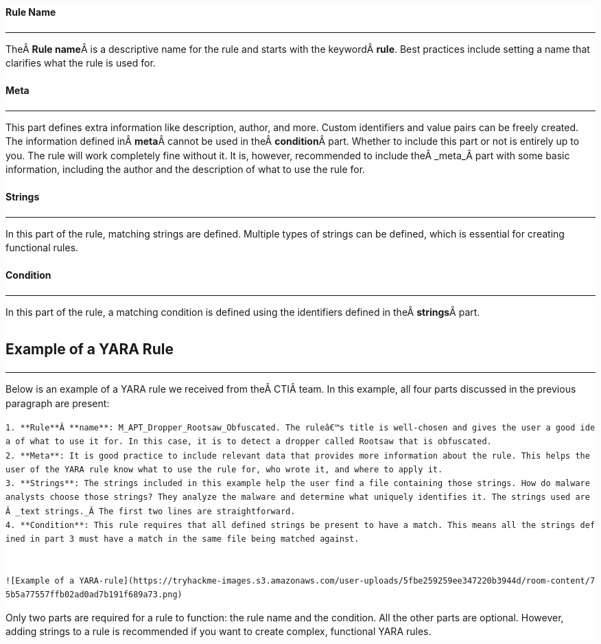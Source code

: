#### **Rule Name**
---
TheÂ **Rule name**Â is a descriptive name for the rule and starts with the keywordÂ **rule**. Best practices include setting a name that clarifies what the rule is used for.

#### **Meta**
---

This part defines extra information like description, author, and more. Custom identifiers and value pairs can be freely created. The information defined inÂ **meta**Â cannot be used in theÂ **condition**Â part. Whether to include this part or not is entirely up to you. The rule will work completely fine without it. It is, however, recommended to include theÂ _meta_Â part with some basic information, including the author and the description of what to use the rule for.

#### **Strings**
---
In this part of the rule, matching strings are defined. Multiple types of strings can be defined, which is essential for creating functional rules.  

#### **Condition**
---
In this part of the rule, a matching condition is defined using the identifiers defined in theÂ **strings**Â part.

## Example of a YARA Rule
---
Below is an example of a YARA rule we received from theÂ CTIÂ team. In this example, all four parts discussed in the previous paragraph are present:

```ad-summary
1. **Rule**Â **name**: M_APT_Dropper_Rootsaw_Obfuscated. The ruleâ€™s title is well-chosen and gives the user a good idea of what to use it for. In this case, it is to detect a dropper called Rootsaw that is obfuscated.
2. **Meta**: It is good practice to include relevant data that provides more information about the rule. This helps the user of the YARA rule know what to use the rule for, who wrote it, and where to apply it.
3. **Strings**: The strings included in this example help the user find a file containing those strings. How do malware analysts choose those strings? They analyze the malware and determine what uniquely identifies it. The strings used areÂ _text strings._Â The first two lines are straightforward.
4. **Condition**: This rule requires that all defined strings be present to have a match. This means all the strings defined in part 3 must have a match in the same file being matched against.


![Example of a YARA-rule](https://tryhackme-images.s3.amazonaws.com/user-uploads/5fbe259259ee347220b3944d/room-content/75b5a77557ffb02ad0ad7b191f689a73.png)
```

Only two parts are required for a rule to function: the rule name and the condition. All the other parts are optional. However, adding strings to a rule is recommended if you want to create complex, functional YARA rules.
